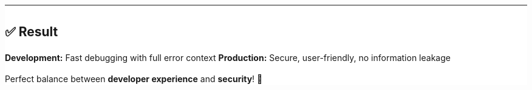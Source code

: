 
---

## ✅ Result

**Development:** Fast debugging with full error context
**Production:** Secure, user-friendly, no information leakage

Perfect balance between **developer experience** and **security**! 🎯

